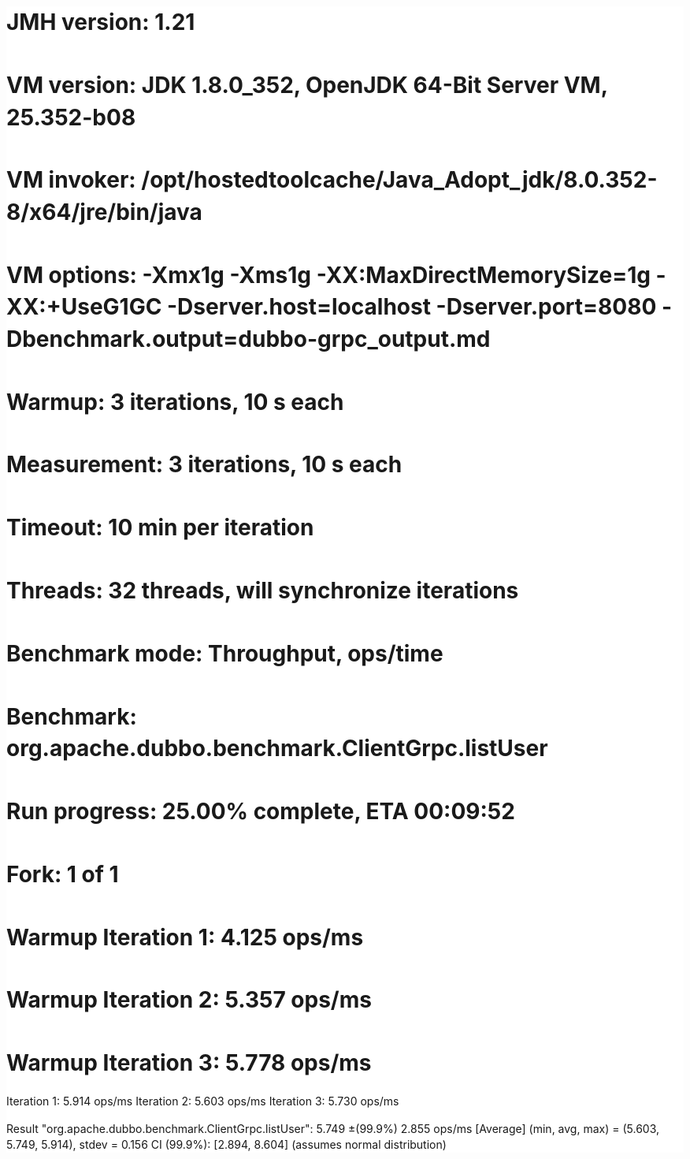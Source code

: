 
# JMH version: 1.21
# VM version: JDK 1.8.0_352, OpenJDK 64-Bit Server VM, 25.352-b08
# VM invoker: /opt/hostedtoolcache/Java_Adopt_jdk/8.0.352-8/x64/jre/bin/java
# VM options: -Xmx1g -Xms1g -XX:MaxDirectMemorySize=1g -XX:+UseG1GC -Dserver.host=localhost -Dserver.port=8080 -Dbenchmark.output=dubbo-grpc_output.md
# Warmup: 3 iterations, 10 s each
# Measurement: 3 iterations, 10 s each
# Timeout: 10 min per iteration
# Threads: 32 threads, will synchronize iterations
# Benchmark mode: Throughput, ops/time
# Benchmark: org.apache.dubbo.benchmark.ClientGrpc.listUser

# Run progress: 25.00% complete, ETA 00:09:52
# Fork: 1 of 1
# Warmup Iteration   1: 4.125 ops/ms
# Warmup Iteration   2: 5.357 ops/ms
# Warmup Iteration   3: 5.778 ops/ms
Iteration   1: 5.914 ops/ms
Iteration   2: 5.603 ops/ms
Iteration   3: 5.730 ops/ms


Result "org.apache.dubbo.benchmark.ClientGrpc.listUser":
  5.749 ±(99.9%) 2.855 ops/ms [Average]
  (min, avg, max) = (5.603, 5.749, 5.914), stdev = 0.156
  CI (99.9%): [2.894, 8.604] (assumes normal distribution)

